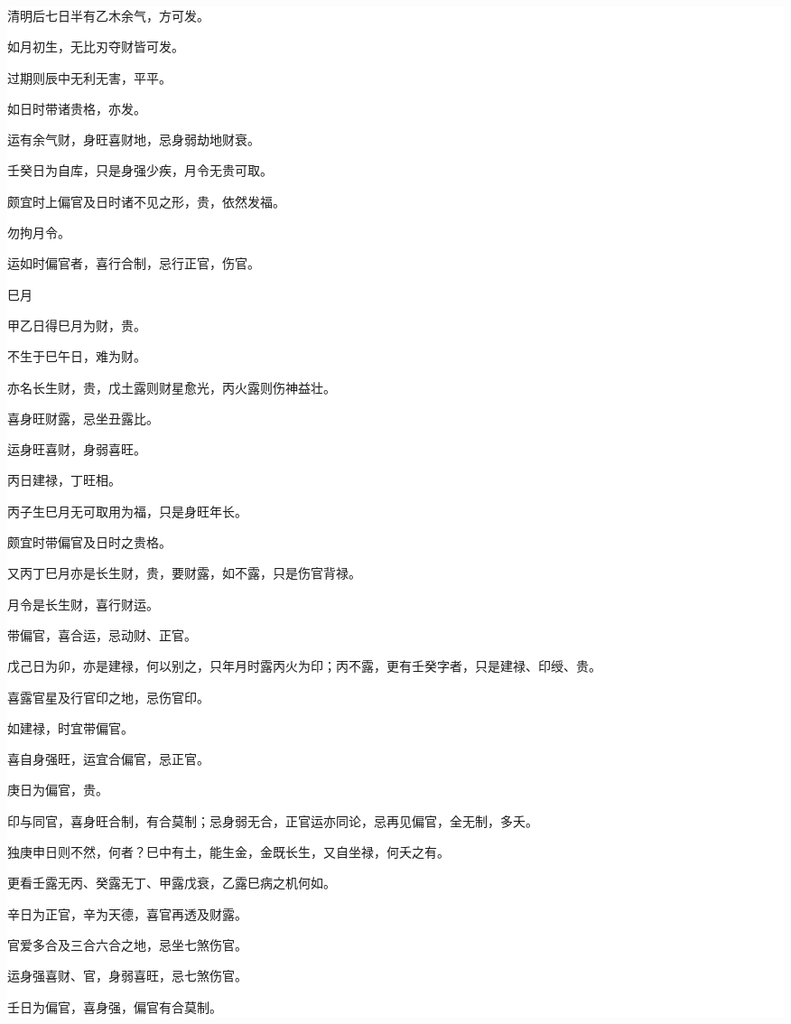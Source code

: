 清明后七日半有乙木余气，方可发。

如月初生，无比刃夺财皆可发。

过期则辰中无利无害，平平。

如日时带诸贵格，亦发。

运有余气财，身旺喜财地，忌身弱劫地财衰。

壬癸日为自库，只是身强少疾，月令无贵可取。

颇宜时上偏官及日时诸不见之形，贵，依然发福。

勿拘月令。

运如时偏官者，喜行合制，忌行正官，伤官。

巳月

甲乙日得巳月为财，贵。

不生于巳午日，难为财。

亦名长生财，贵，戊土露则财星愈光，丙火露则伤神益壮。

喜身旺财露，忌坐丑露比。

运身旺喜财，身弱喜旺。

丙日建禄，丁旺相。

丙子生巳月无可取用为福，只是身旺年长。

颇宜时带偏官及日时之贵格。

又丙丁巳月亦是长生财，贵，要财露，如不露，只是伤官背禄。

月令是长生财，喜行财运。

带偏官，喜合运，忌动财、正官。

戊己日为卯，亦是建禄，何以别之，只年月时露丙火为印；丙不露，更有壬癸字者，只是建禄、印绶、贵。

喜露官星及行官印之地，忌伤官印。

如建禄，时宜带偏官。

喜自身强旺，运宜合偏官，忌正官。

庚日为偏官，贵。

印与同官，喜身旺合制，有合莫制；忌身弱无合，正官运亦同论，忌再见偏官，全无制，多夭。

独庚申日则不然，何者？巳中有土，能生金，金既长生，又自坐禄，何夭之有。

更看壬露无丙、癸露无丁、甲露戊衰，乙露巳病之机何如。

辛日为正官，辛为天德，喜官再透及财露。

官爱多合及三合六合之地，忌坐七煞伤官。

运身强喜财、官，身弱喜旺，忌七煞伤官。

壬日为偏官，喜身强，偏官有合莫制。

